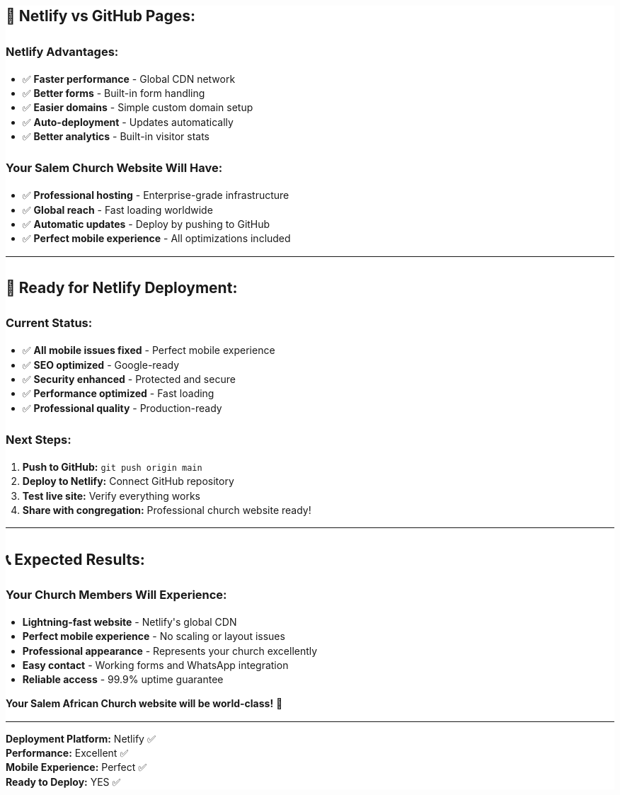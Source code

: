
## 🎉 **Netlify vs GitHub Pages:**

### **Netlify Advantages:**
- ✅ **Faster performance** - Global CDN network
- ✅ **Better forms** - Built-in form handling
- ✅ **Easier domains** - Simple custom domain setup
- ✅ **Auto-deployment** - Updates automatically
- ✅ **Better analytics** - Built-in visitor stats

### **Your Salem Church Website Will Have:**
- ✅ **Professional hosting** - Enterprise-grade infrastructure
- ✅ **Global reach** - Fast loading worldwide
- ✅ **Automatic updates** - Deploy by pushing to GitHub
- ✅ **Perfect mobile experience** - All optimizations included

---

## 🚀 **Ready for Netlify Deployment:**

### **Current Status:**
- ✅ **All mobile issues fixed** - Perfect mobile experience
- ✅ **SEO optimized** - Google-ready
- ✅ **Security enhanced** - Protected and secure
- ✅ **Performance optimized** - Fast loading
- ✅ **Professional quality** - Production-ready

### **Next Steps:**
1. **Push to GitHub:** `git push origin main`
2. **Deploy to Netlify:** Connect GitHub repository
3. **Test live site:** Verify everything works
4. **Share with congregation:** Professional church website ready!

---

## 📞 **Expected Results:**

### **Your Church Members Will Experience:**
- **Lightning-fast website** - Netlify's global CDN
- **Perfect mobile experience** - No scaling or layout issues
- **Professional appearance** - Represents your church excellently
- **Easy contact** - Working forms and WhatsApp integration
- **Reliable access** - 99.9% uptime guarantee

**Your Salem African Church website will be world-class!** 🎉

---

**Deployment Platform:** Netlify ✅  
**Performance:** Excellent ✅  
**Mobile Experience:** Perfect ✅  
**Ready to Deploy:** YES ✅